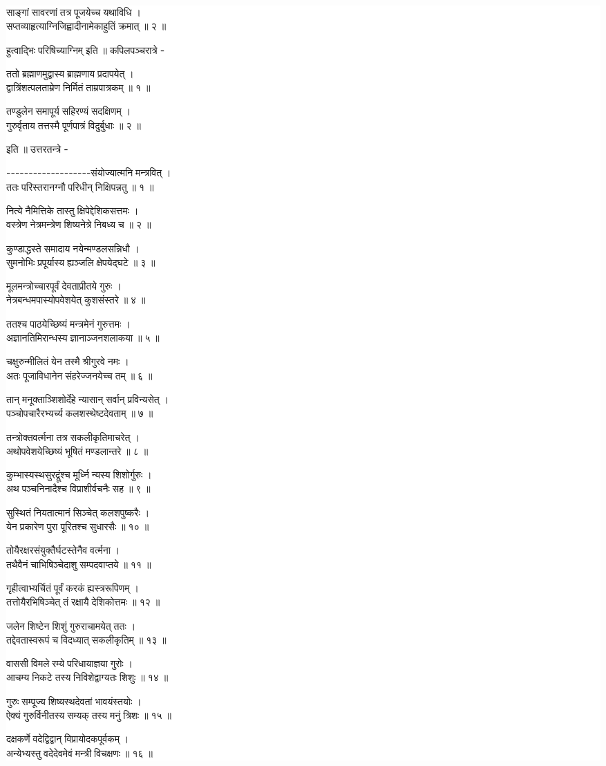 साङ्गां सावरणां तत्र पूजयेच्च यथाविधि ।  
सप्तव्याहृत्याग्निजिह्वादीनामेकाहुतिं क्रमात् ॥ २ ॥  
  
हुत्वाद्भिः परिषिच्याग्निम् इति ॥ कपिलपञ्चरात्रे -  
  
ततो ब्रह्माणमुद्वास्य ब्राह्मणाय प्रदापयेत् ।  
द्वात्रिंशत्पलताम्रेण निर्मितं ताम्रपात्रकम् ॥ १ ॥  
  
तण्डुलेन समापूर्य सहिरण्यं सदक्षिणम् ।  
गुरुर्वृताय तत्तस्मै पूर्णपात्रं विदुर्बुधाः ॥ २ ॥  
  
इति ॥ उत्तरतन्त्रे -  
  
-------------------संयोज्यात्मनि मन्त्रवित् ।  
ततः परिस्तरानग्नौ परिधीन् निक्षिपन्नतु ॥ १ ॥  
  
नित्ये नैमित्तिके तास्तु क्षिपेद्देशिकसत्तमः ।  
वस्त्रेण नेत्रमन्त्रेण शिष्यनेत्रे निबध्य च ॥ २ ॥  
  
कुण्डाद्धस्ते समादाय नयेन्मण्डलसन्निधौ ।  
सुमनोभिः प्रपूर्यास्य ह्यञ्जलि क्षेपयेद्घटे ॥ ३ ॥  
  
मूलमन्त्रोच्चारपूर्वं देवताप्रीतये गुरुः ।  
नेत्रबन्धमपास्योपवेशयेत् कुशसंस्तरे ॥ ४ ॥  
  
ततश्च पाठयेच्छिष्यं मन्त्रमेनं गुरुत्तमः ।  
अज्ञानतिमिरान्धस्य ज्ञानाञ्जनशलाकया ॥ ५ ॥  
  
चक्षुरुन्मीलितं येन तस्मै श्रीगुरवे नमः ।  
अतः पूजाविधानेन संहरेज्जनयेच्च तम् ॥ ६ ॥  
  
तान् मनूक्ताञ्शिशोर्देहे न्यासान् सर्वान् प्रविन्यसेत् ।  
पञ्चोपचारैरभ्यर्च्य कलशस्थेष्टदेवताम् ॥ ७ ॥  
  
तन्त्रोक्तवर्त्मना तत्र सकलीकृतिमाचरेत् ।  
अथोपवेशयेच्छिष्यं भूषितं मण्डलान्तरे ॥ ८ ॥  
  
कुम्भास्यस्थसुरद्रूंश्च मूर्ध्नि न्यस्य शिशोर्गुरुः ।  
अथ पञ्चनिनादैश्च विप्राशीर्वचनैः सह ॥ ९ ॥  
  
सुस्थितं नियतात्मानं सिञ्चेत् कलशपुष्करैः ।  
येन प्रकारेण पुरा पूरितश्च सुधारसैः ॥ १० ॥  
  
तोयैरक्षरसंयुक्तैर्घटस्तेनैव वर्त्मना ।  
तथैवैनं चाभिषिञ्चेदाशु सम्पदवाप्तये ॥ ११ ॥  
  
गृहीत्वाभ्यर्चितं पूर्वं करकं ह्यस्त्ररूपिणम् ।  
तत्तोयैरभिषिञ्चेत् तं रक्षायै देशिकोत्तमः ॥ १२ ॥  
  
जलेन शिष्टेन शिशुं गुरुराचामयेत् ततः ।  
तद्देवतास्वरूपं च विदध्यात् सकलीकृतिम् ॥ १३ ॥  
  
वाससी विमले रम्ये परिधायाज्ञया गुरोः ।  
आचम्य निकटे तस्य निविशेद्वाग्यतः शिशुः ॥ १४ ॥  
  
गुरुः सम्पूज्य शिष्यस्थदेवतां भावयंस्तयोः ।  
ऐक्यं गुरुर्विनीतस्य सम्यक् तस्य मनुं त्रिशः ॥ १५ ॥  
  
दक्षकर्णे वदेद्विद्वान् विप्रायोदकपूर्वकम् ।  
अन्येभ्यस्तु वदेदेवमेवं मन्त्री विचक्षणः ॥ १६ ॥  
  